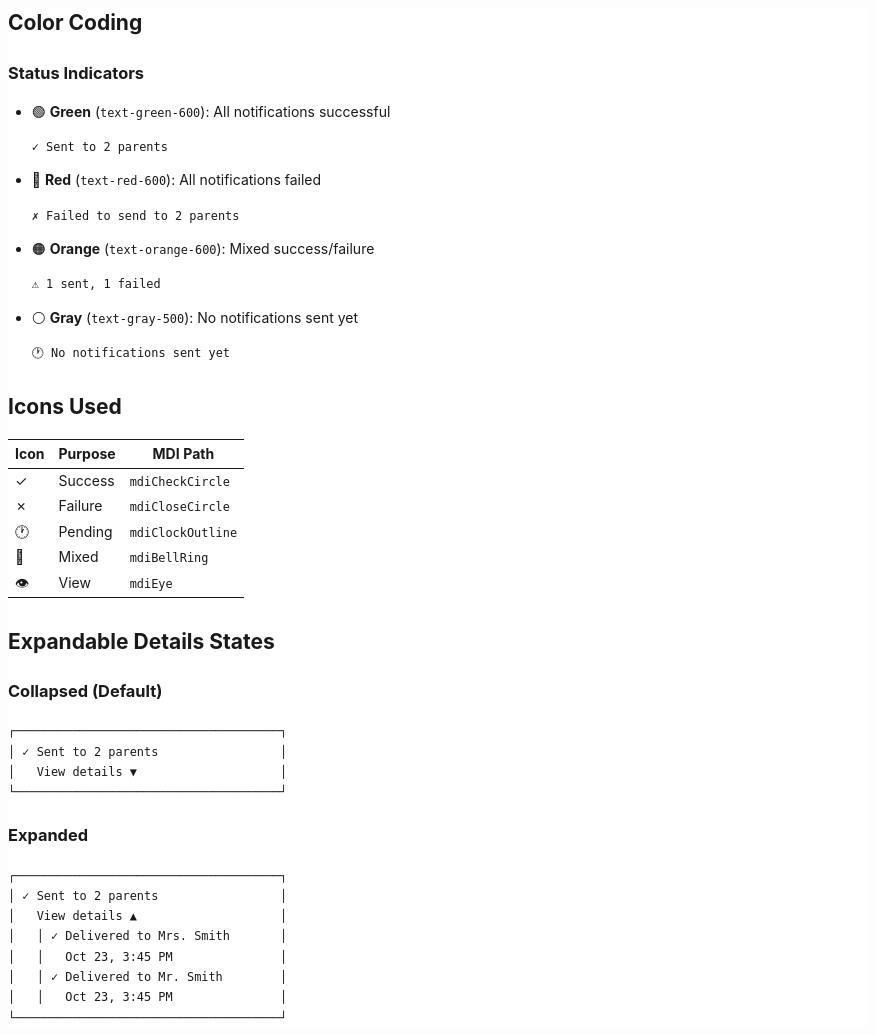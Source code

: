## Color Coding

### Status Indicators
- 🟢 **Green** (`text-green-600`): All notifications successful
  ```
  ✓ Sent to 2 parents
  ```

- 🔴 **Red** (`text-red-600`): All notifications failed
  ```
  ✗ Failed to send to 2 parents
  ```

- 🟠 **Orange** (`text-orange-600`): Mixed success/failure
  ```
  ⚠ 1 sent, 1 failed
  ```

- ⚪ **Gray** (`text-gray-500`): No notifications sent yet
  ```
  🕐 No notifications sent yet
  ```

## Icons Used

| Icon | Purpose | MDI Path |
|------|---------|----------|
| ✓ | Success | `mdiCheckCircle` |
| ✗ | Failure | `mdiCloseCircle` |
| 🕐 | Pending | `mdiClockOutline` |
| 🔔 | Mixed | `mdiBellRing` |
| 👁️ | View | `mdiEye` |

## Expandable Details States

### Collapsed (Default)
```
┌─────────────────────────────────────┐
│ ✓ Sent to 2 parents                 │
│   View details ▼                    │
└─────────────────────────────────────┘
```

### Expanded
```
┌─────────────────────────────────────┐
│ ✓ Sent to 2 parents                 │
│   View details ▲                    │
│   │ ✓ Delivered to Mrs. Smith       │
│   │   Oct 23, 3:45 PM               │
│   │ ✓ Delivered to Mr. Smith        │
│   │   Oct 23, 3:45 PM               │
└─────────────────────────────────────┘
```
